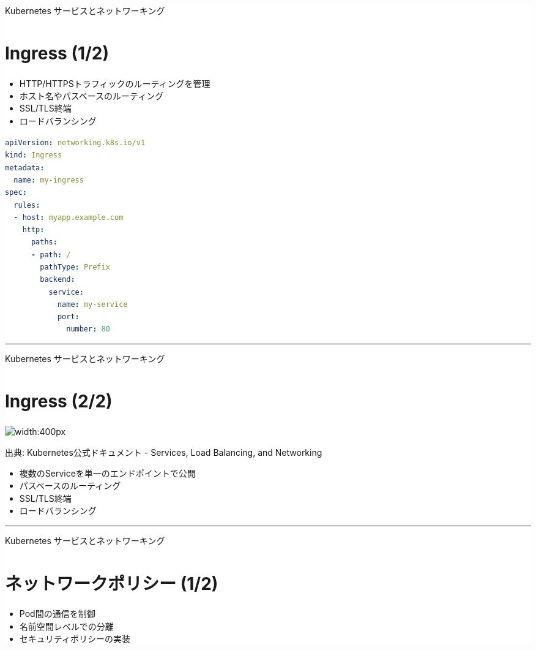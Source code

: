 <div class="header-bar">Kubernetes サービスとネットワーキング</div>

# Ingress (1/2)

- HTTP/HTTPSトラフィックのルーティングを管理
- ホスト名やパスベースのルーティング
- SSL/TLS終端
- ロードバランシング

```yaml
apiVersion: networking.k8s.io/v1
kind: Ingress
metadata:
  name: my-ingress
spec:
  rules:
  - host: myapp.example.com
    http:
      paths:
      - path: /
        pathType: Prefix
        backend:
          service:
            name: my-service
            port:
              number: 80
```

---
<div class="header-bar">Kubernetes サービスとネットワーキング</div>

# Ingress (2/2)

![width:400px](https://kubernetes.io/images/docs/ingress.svg)

<div class="image-source">
出典: Kubernetes公式ドキュメント - Services, Load Balancing, and Networking
</div>

- 複数のServiceを単一のエンドポイントで公開
- パスベースのルーティング
- SSL/TLS終端
- ロードバランシング

---
<div class="header-bar">Kubernetes サービスとネットワーキング</div>

# ネットワークポリシー (1/2)

- Pod間の通信を制御
- 名前空間レベルでの分離
- セキュリティポリシーの実装
